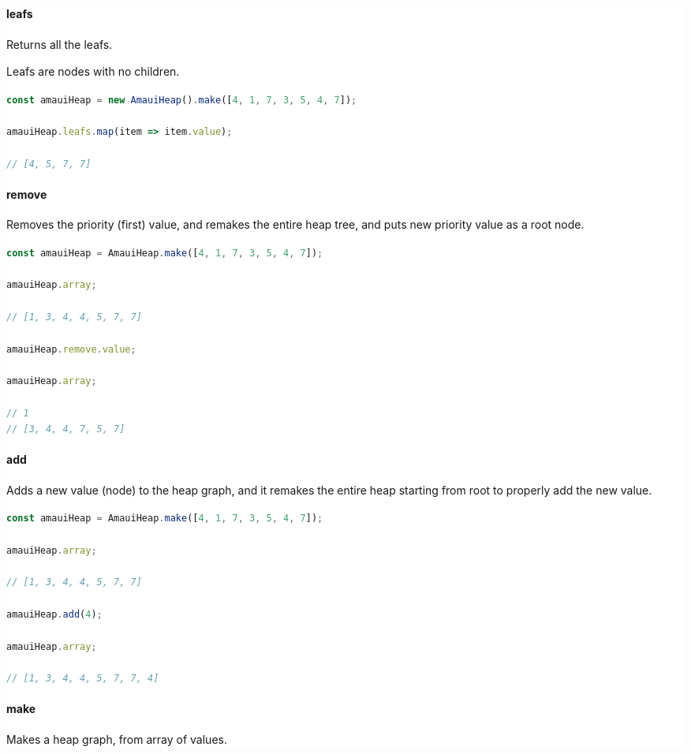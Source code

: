 #### leafs

Returns all the leafs.

Leafs are nodes with no children.

```ts
const amauiHeap = new AmauiHeap().make([4, 1, 7, 3, 5, 4, 7]);

amauiHeap.leafs.map(item => item.value);

// [4, 5, 7, 7]
```

#### remove

Removes the priority (first) value, and remakes the entire heap tree, and puts new priority value as a root node.

```ts
const amauiHeap = AmauiHeap.make([4, 1, 7, 3, 5, 4, 7]);

amauiHeap.array;

// [1, 3, 4, 4, 5, 7, 7]

amauiHeap.remove.value;

amauiHeap.array;

// 1
// [3, 4, 4, 7, 5, 7]
```

#### add

Adds a new value (node) to the heap graph, and it remakes the entire heap starting from root to properly add the new value.

```ts
const amauiHeap = AmauiHeap.make([4, 1, 7, 3, 5, 4, 7]);

amauiHeap.array;

// [1, 3, 4, 4, 5, 7, 7]

amauiHeap.add(4);

amauiHeap.array;

// [1, 3, 4, 4, 5, 7, 7, 4]
```

#### make

Makes a heap graph, from array of values.
